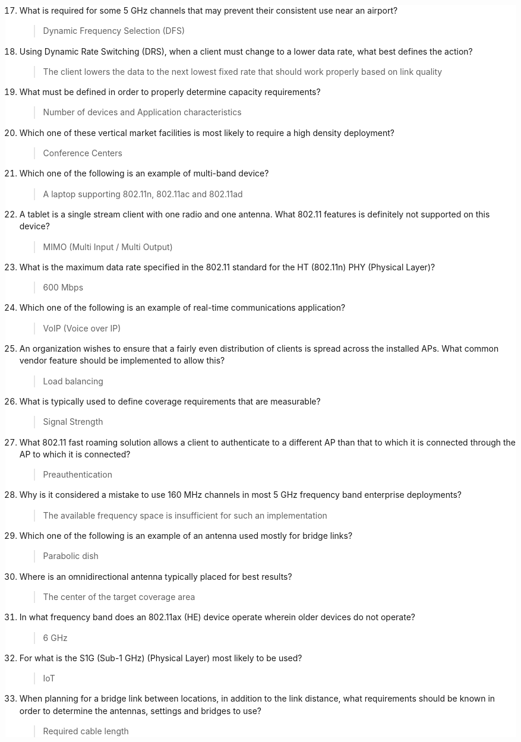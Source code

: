 17. What is required for some 5 GHz channels that may prevent their consistent use near an airport?
    > Dynamic Frequency Selection (DFS)

18. Using Dynamic Rate Switching (DRS), when a client must change to a lower data rate, what best defines the action?
    > The client lowers the data to the next lowest fixed rate that should work properly based on link quality

19. What must be defined in order to properly determine capacity requirements?
    > Number of devices and Application characteristics

20. Which one of these vertical market facilities is most likely to require a high density deployment?
    > Conference Centers

21. Which one of the following is an example of multi-band device?
    > A laptop supporting 802.11n, 802.11ac and 802.11ad

22. A tablet is a single stream client with one radio and one antenna. What 802.11 features is definitely not supported on this device?
    > MIMO (Multi Input / Multi Output)

23. What is the maximum data rate specified in the 802.11 standard for the HT (802.11n) PHY (Physical Layer)?
    > 600 Mbps

24. Which one of the following is an example of real-time communications application?
    > VoIP (Voice over IP)

25. An organization wishes to ensure that a fairly even distribution of clients is spread across the installed APs. What common vendor feature should be implemented to allow this?
    > Load balancing

26. What is typically used to define coverage requirements that are measurable?
    > Signal Strength

27. What 802.11 fast roaming solution allows a client to authenticate to a different AP than that to which it is connected through the AP to which it is connected?
    > Preauthentication

28. Why is it considered a mistake to use 160 MHz channels in most 5 GHz frequency band enterprise deployments?
    > The available frequency space is insufficient for such an implementation

29. Which one of the following is an example of an antenna used mostly for bridge links?
    > Parabolic dish

30. Where is an omnidirectional antenna typically placed for best results?
    > The center of the target coverage area

31. In what frequency band does an 802.11ax (HE) device operate wherein older devices do not operate?
    > 6 GHz

32. For what is the S1G (Sub-1 GHz) (Physical Layer) most likely to be used?
    > IoT

33. When planning for a bridge link between locations, in addition to the link distance, what requirements should be known in order to determine the antennas, settings and bridges to use?
    > Required cable length
